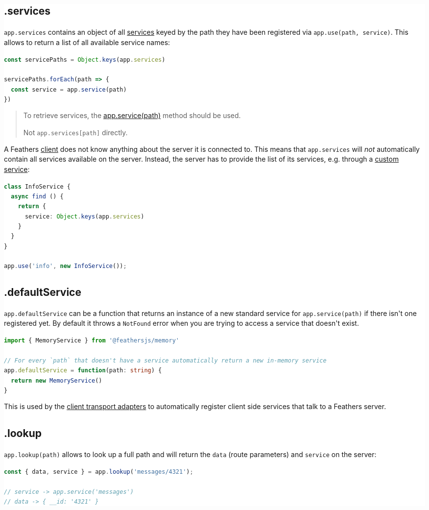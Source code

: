 ## .services

`app.services` contains an object of all [services](./services.md) keyed by the path they have been registered via `app.use(path, service)`. This allows to return a list of all available service names:

```ts
const servicePaths = Object.keys(app.services)

servicePaths.forEach(path => {
  const service = app.service(path)
})
```

<BlockQuote type="danger">

To retrieve services, the [app.service(path)](#service-path) method should be used.

Not `app.services[path]` directly.

</BlockQuote>

A Feathers [client](client.md) does not know anything about the server it is connected to. This means that `app.services` will _not_ automatically contain all services available on the server. Instead, the server has to provide the list of its services, e.g. through a [custom service](./services.md):

```ts
class InfoService {
  async find () {
    return {
      service: Object.keys(app.services)
    }
  }
}

app.use('info', new InfoService());
```

## .defaultService

`app.defaultService` can be a function that returns an instance of a new standard service for `app.service(path)` if there isn't one registered yet. By default it throws a `NotFound` error when you are trying to access a service that doesn't exist.

```ts
import { MemoryService } from '@feathersjs/memory'

// For every `path` that doesn't have a service automatically return a new in-memory service
app.defaultService = function(path: string) {
  return new MemoryService()
}
```

This is used by the [client transport adapters](./client.md) to automatically register client side services that talk to a Feathers server.

## .lookup

`app.lookup(path)` allows to look up a full path and will return the `data` (route parameters) and `service` on the server:

```ts
const { data, service } = app.lookup('messages/4321');

// service -> app.service('messages')
// data -> { __id: '4321' }
```
